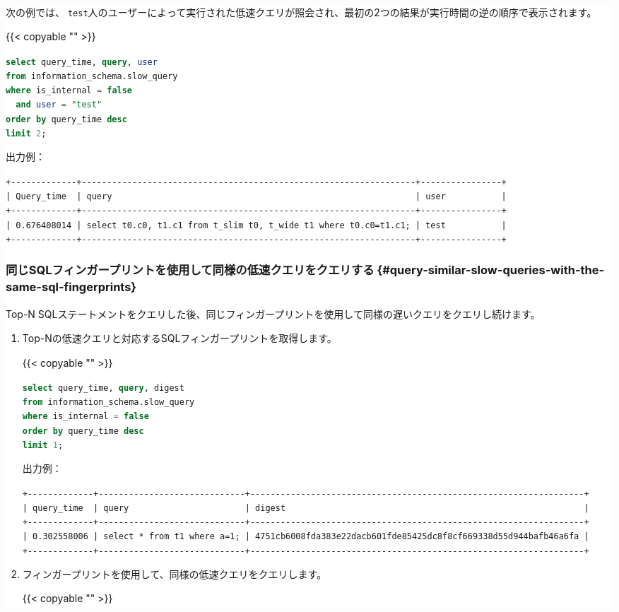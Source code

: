 次の例では、 `test`人のユーザーによって実行された低速クエリが照会され、最初の2つの結果が実行時間の逆の順序で表示されます。

{{< copyable "" >}}

```sql
select query_time, query, user
from information_schema.slow_query
where is_internal = false
  and user = "test"
order by query_time desc
limit 2;
```

出力例：

```
+-------------+------------------------------------------------------------------+----------------+
| Query_time  | query                                                            | user           |
+-------------+------------------------------------------------------------------+----------------+
| 0.676408014 | select t0.c0, t1.c1 from t_slim t0, t_wide t1 where t0.c0=t1.c1; | test           |
+-------------+------------------------------------------------------------------+----------------+
```

### 同じSQLフィンガープリントを使用して同様の低速クエリをクエリする {#query-similar-slow-queries-with-the-same-sql-fingerprints}

Top-N SQLステートメントをクエリした後、同じフィンガープリントを使用して同様の遅いクエリをクエリし続けます。

1.  Top-Nの低速クエリと対応するSQLフィンガープリントを取得します。

    {{< copyable "" >}}

    ```sql
    select query_time, query, digest
    from information_schema.slow_query
    where is_internal = false
    order by query_time desc
    limit 1;
    ```

    出力例：

    ```
    +-------------+-----------------------------+------------------------------------------------------------------+
    | query_time  | query                       | digest                                                           |
    +-------------+-----------------------------+------------------------------------------------------------------+
    | 0.302558006 | select * from t1 where a=1; | 4751cb6008fda383e22dacb601fde85425dc8f8cf669338d55d944bafb46a6fa |
    +-------------+-----------------------------+------------------------------------------------------------------+
    ```

2.  フィンガープリントを使用して、同様の低速クエリをクエリします。

    {{< copyable "" >}}
